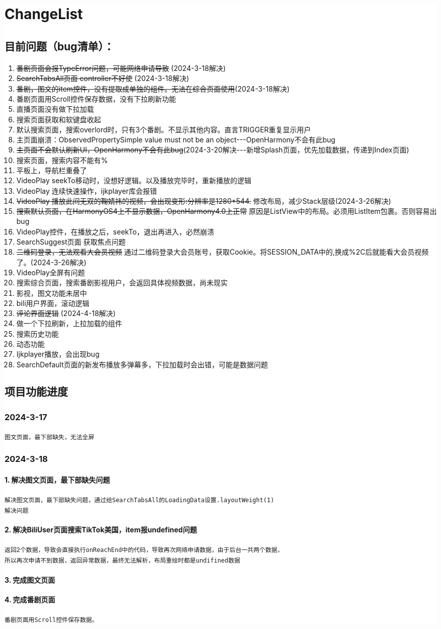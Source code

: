 # ChangeList
## 目前问题（bug清单）：
1. ~~番剧页面会报TypeError问题，可能网络申请导致~~ (2024-3-18解决)
4. ~~SearchTabsAll页面 controller不好使~~ (2024-3-18解决)
3. ~~番剧，图文的item控件，没有提取成单独的组件。无法在综合页面使用~~(2024-3-18解决)
2. 番剧页面用Scroll控件保存数据，没有下拉刷新功能
5. 直播页面没有做下拉加载
6. 搜索页面获取和软键盘收起
6. 默认搜索页面，搜索overlord时，只有3个番剧。不显示其他内容。直言TRIGGER重复显示用户
7. 主页面崩溃：ObservedPropertySimple value must not be an object---OpenHarmony不会有此bug
8. ~~主页面不会默认刷新UI，OpenHarmony不会有此bug~~(2024-3-20解决---新增Splash页面，优先加载数据，传递到Index页面)
9. 搜索页面，搜索内容不能有%
10. 平板上，导航栏重叠了
11. VideoPlay seekTo移动时，没想好逻辑。以及播放完毕时，重新播放的逻辑
12. VideoPlay 连续快速操作，ijkplayer库会报错
13. ~~VideoPlay 播放此间无双的鞠婧祎的视频，会出现变形:分辨率是1280*544.~~ 修改布局，减少Stack层级(2024-3-26解决)
14. ~~搜索默认页面，在HarmonyOS4上不显示数据，OpenHarmony4.0上正常~~ 原因是ListView中的布局。必须用ListItem包裹。否则容易出bug
15. VideoPlay控件，在播放之后，seekTo，退出再进入，必然崩溃
16. SearchSuggest页面 获取焦点问题
17. ~~二维码登录，无法观看大会员视频~~ 通过二维码登录大会员账号，获取Cookie。将SESSION_DATA中的,换成%2C后就能看大会员视频了。(2024-3-26解决)
18. VideoPlay全屏有问题
19. 搜索综合页面，搜索番剧影视用户，会返回具体视频数据，尚未现实
20. 影视，图文功能未居中
21. bili用户界面，滚动逻辑
22. ~~评论界面逻辑~~ (2024-4-18解决)
23. 做一个下拉刷新，上拉加载的组件
24. 搜索历史功能
25. 动态功能
26. Ijkplayer播放，会出现bug
27. SearchDefault页面的新发布播放多弹幕多，下拉加载时会出错，可能是数据问题
## 项目功能进度
### 2024-3-17
    图文页面，最下部缺失，无法全屏

### 2024-3-18
#### 1. 解决图文页面，最下部缺失问题
    解决图文页面，最下部缺失问题，通过给SearchTabsAll的LoadingData设置.layoutWeight(1)
    解决问题

#### 2. 解决BiliUser页面搜索TikTok美国，item报undefined问题
    返回2个数据，导致会直接执行onReachEnd中的代码，导致再次网络申请数据，由于后台一共两个数据，
    所以再次申请不到数据，返回异常数据，最终无法解析，布局重绘时都是undifined数据

#### 3. 完成图文页面


#### 4. 完成番剧页面
    番剧页面用Scroll控件保存数据。
